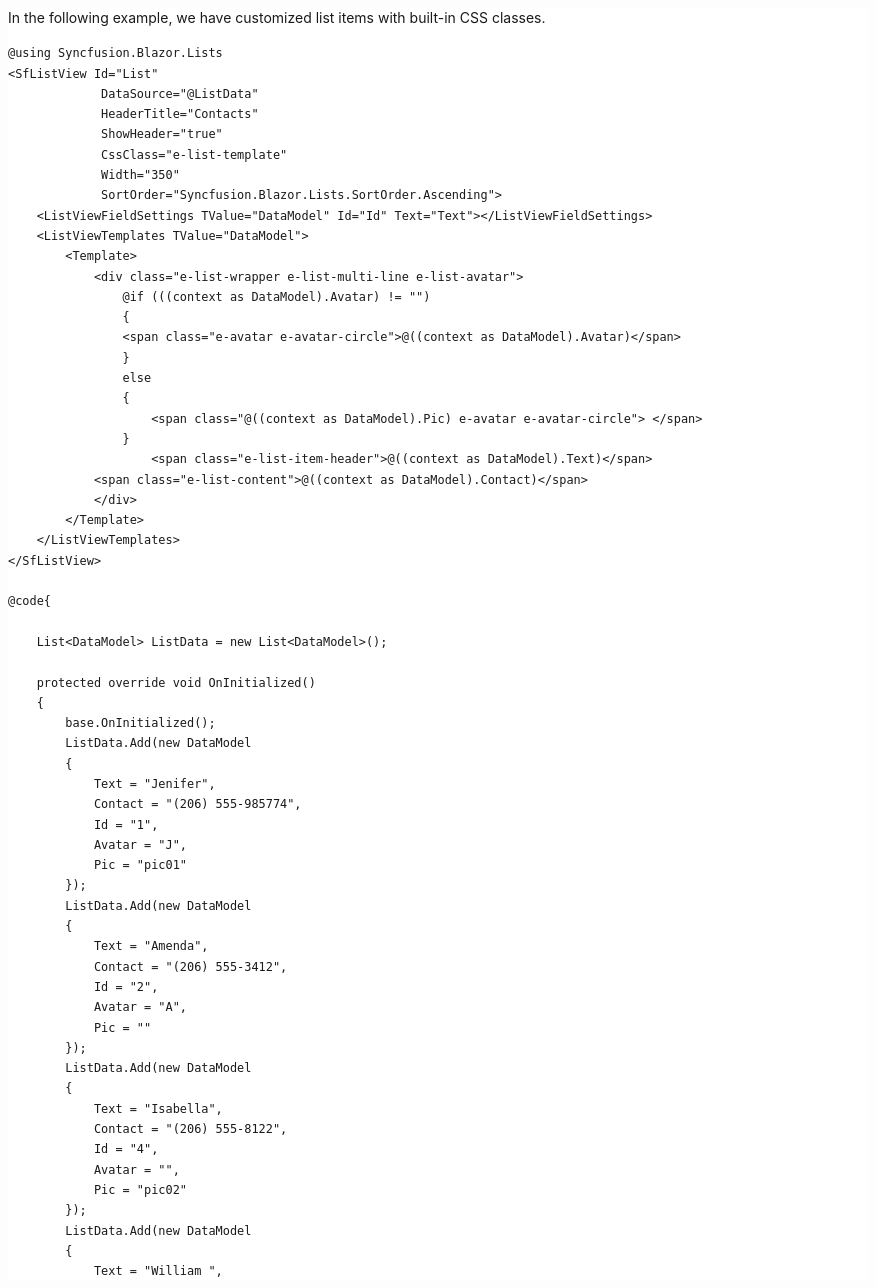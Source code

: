 In the following example, we have customized list items with built-in CSS classes.

```cshtml
@using Syncfusion.Blazor.Lists
<SfListView Id="List"
             DataSource="@ListData"
             HeaderTitle="Contacts"
             ShowHeader="true"
             CssClass="e-list-template"
             Width="350"
             SortOrder="Syncfusion.Blazor.Lists.SortOrder.Ascending">
    <ListViewFieldSettings TValue="DataModel" Id="Id" Text="Text"></ListViewFieldSettings>
    <ListViewTemplates TValue="DataModel">
        <Template>
            <div class="e-list-wrapper e-list-multi-line e-list-avatar">
                @if (((context as DataModel).Avatar) != "")
                {
                <span class="e-avatar e-avatar-circle">@((context as DataModel).Avatar)</span>
                }
                else
                {
                    <span class="@((context as DataModel).Pic) e-avatar e-avatar-circle"> </span>
                }
                    <span class="e-list-item-header">@((context as DataModel).Text)</span>
            <span class="e-list-content">@((context as DataModel).Contact)</span>
            </div>
        </Template>
    </ListViewTemplates>
</SfListView>

@code{

    List<DataModel> ListData = new List<DataModel>();

    protected override void OnInitialized()
    {
        base.OnInitialized();
        ListData.Add(new DataModel
        {
            Text = "Jenifer",
            Contact = "(206) 555-985774",
            Id = "1",
            Avatar = "J",
            Pic = "pic01"
        });
        ListData.Add(new DataModel
        {
            Text = "Amenda",
            Contact = "(206) 555-3412",
            Id = "2",
            Avatar = "A",
            Pic = ""
        });
        ListData.Add(new DataModel
        {
            Text = "Isabella",
            Contact = "(206) 555-8122",
            Id = "4",
            Avatar = "",
            Pic = "pic02"
        });
        ListData.Add(new DataModel
        {
            Text = "William ",
```